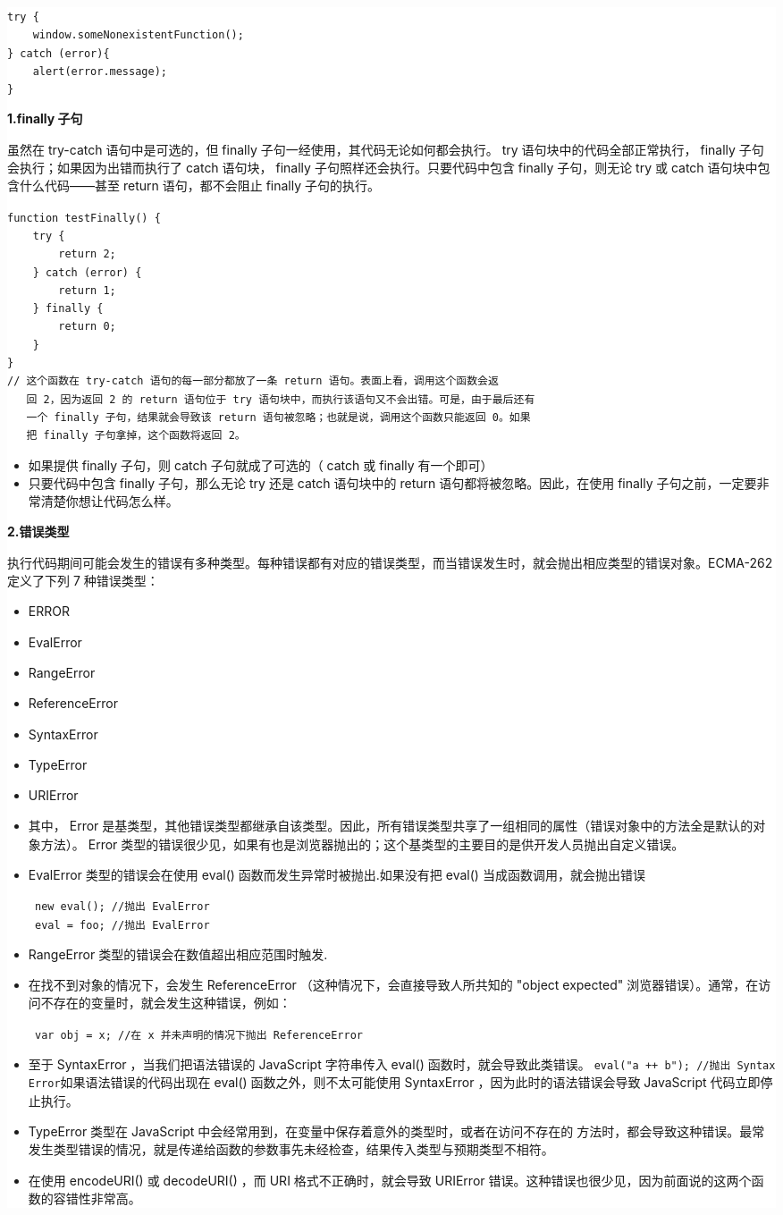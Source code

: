 ```
try {
    window.someNonexistentFunction();
} catch (error){
    alert(error.message);
} 
```

**1.finally 子句**

虽然在 try-catch 语句中是可选的，但 finally 子句一经使用，其代码无论如何都会执行。 try 语句块中的代码全部正常执行， finally 子句会执行；如果因为出错而执行了 catch 语句块， finally 子句照样还会执行。只要代码中包含 finally 子句，则无论 try 或 catch 语句块中包含什么代码——甚至 return 语句，都不会阻止 finally 子句的执行。

```
function testFinally() {
    try {
        return 2;
    } catch (error) {
        return 1;
    } finally {
        return 0;
    }
} 
// 这个函数在 try-catch 语句的每一部分都放了一条 return 语句。表面上看，调用这个函数会返
   回 2，因为返回 2 的 return 语句位于 try 语句块中，而执行该语句又不会出错。可是，由于最后还有
   一个 finally 子句，结果就会导致该 return 语句被忽略；也就是说，调用这个函数只能返回 0。如果
   把 finally 子句拿掉，这个函数将返回 2。
```
- 如果提供 finally 子句，则 catch 子句就成了可选的（ catch 或 finally 有一个即可）
- 只要代码中包含 finally 子句，那么无论 try 还是 catch 语句块中的 return 语句都将被忽略。因此，在使用 finally 子句之前，一定要非常清楚你想让代码怎么样。

**2.错误类型**

执行代码期间可能会发生的错误有多种类型。每种错误都有对应的错误类型，而当错误发生时，就会抛出相应类型的错误对象。ECMA-262 定义了下列 7 种错误类型：
- ERROR
- EvalError
- RangeError
- ReferenceError
- SyntaxError
- TypeError
- URIError

- 其中， Error 是基类型，其他错误类型都继承自该类型。因此，所有错误类型共享了一组相同的属性（错误对象中的方法全是默认的对象方法）。 Error 类型的错误很少见，如果有也是浏览器抛出的；这个基类型的主要目的是供开发人员抛出自定义错误。
- EvalError 类型的错误会在使用 eval() 函数而发生异常时被抛出.如果没有把 eval() 当成函数调用，就会抛出错误
    ```
     new eval(); //抛出 EvalError
     eval = foo; //抛出 EvalError
    ```
- RangeError 类型的错误会在数值超出相应范围时触发.
- 在找不到对象的情况下，会发生 ReferenceError （这种情况下，会直接导致人所共知的 "object expected" 浏览器错误）。通常，在访问不存在的变量时，就会发生这种错误，例如：
    ```
     var obj = x; //在 x 并未声明的情况下抛出 ReferenceError
    ```
- 至于 SyntaxError ，当我们把语法错误的 JavaScript 字符串传入 eval() 函数时，就会导致此类错误。
    ```eval("a ++ b"); //抛出 SyntaxError```如果语法错误的代码出现在 eval() 函数之外，则不太可能使用 SyntaxError ，因为此时的语法错误会导致 JavaScript 代码立即停止执行。
- TypeError 类型在 JavaScript 中会经常用到，在变量中保存着意外的类型时，或者在访问不存在的
  方法时，都会导致这种错误。最常发生类型错误的情况，就是传递给函数的参数事先未经检查，结果传入类型与预期类型不相符。
- 在使用 encodeURI() 或 decodeURI() ，而 URI 格式不正确时，就会导致 URIError 错误。这种错误也很少见，因为前面说的这两个函数的容错性非常高。
